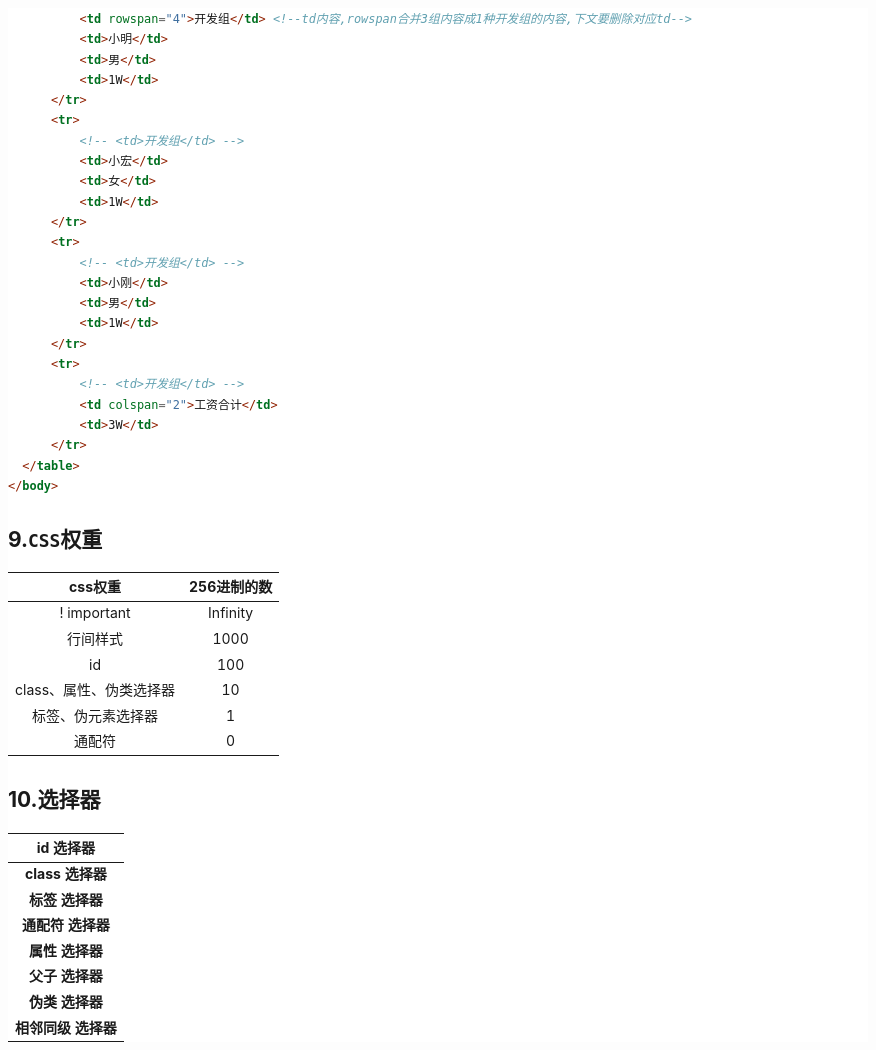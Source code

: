 ```html
          <td rowspan="4">开发组</td> <!--td内容,rowspan合并3组内容成1种开发组的内容,下文要删除对应td-->
          <td>小明</td>
          <td>男</td>
          <td>1W</td>
      </tr>
      <tr>
          <!-- <td>开发组</td> -->
          <td>小宏</td>
          <td>女</td>
          <td>1W</td>
      </tr>
      <tr>
          <!-- <td>开发组</td> -->
          <td>小刚</td>
          <td>男</td>
          <td>1W</td>
      </tr>
      <tr>
          <!-- <td>开发组</td> -->
          <td colspan="2">工资合计</td>
          <td>3W</td>
      </tr>
  </table>
</body>
```



## 9.`CSS`权重

|         css权重         | 256进制的数 |
| :---------------------: | :---------: |
|       ! important       |  Infinity   |
|        行间样式         |    1000     |
|           id            |     100     |
| class、属性、伪类选择器 |     10      |
|   标签、伪元素选择器    |      1      |
|         通配符          |      0      |



## 10.选择器

|      id 选择器      |
| :-----------------: |
|  **class 选择器**   |
|   **标签 选择器**   |
|  **通配符 选择器**  |
|   **属性 选择器**   |
|   **父子 选择器**   |
|   **伪类 选择器**   |
| **相邻同级 选择器** |

